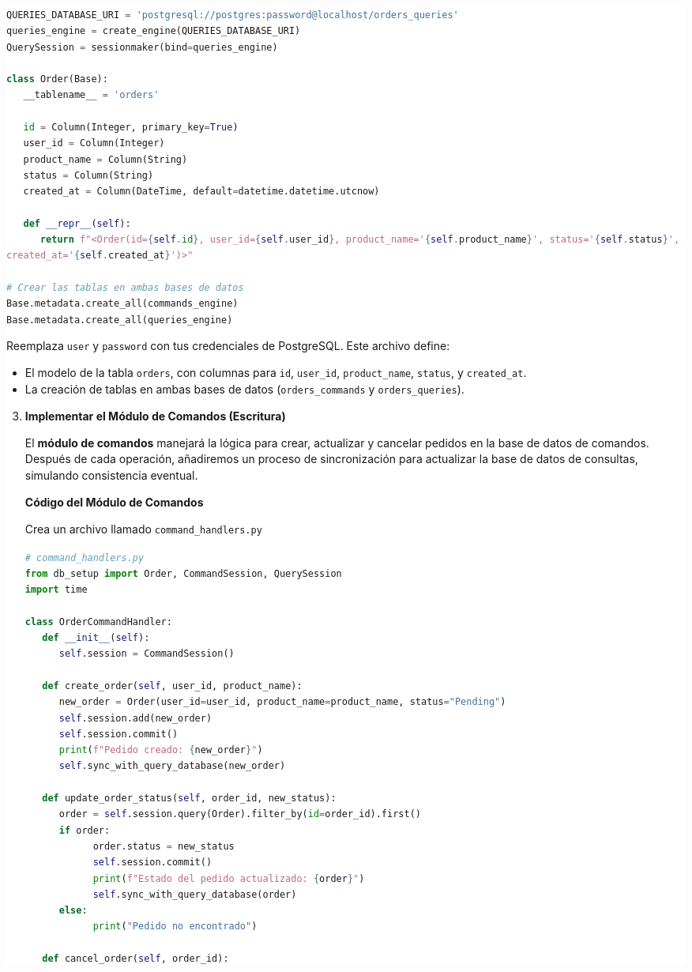    ```python
   QUERIES_DATABASE_URI = 'postgresql://postgres:password@localhost/orders_queries'
   queries_engine = create_engine(QUERIES_DATABASE_URI)
   QuerySession = sessionmaker(bind=queries_engine)

   class Order(Base):
      __tablename__ = 'orders'

      id = Column(Integer, primary_key=True)
      user_id = Column(Integer)
      product_name = Column(String)
      status = Column(String)
      created_at = Column(DateTime, default=datetime.datetime.utcnow)

      def __repr__(self):
         return f"<Order(id={self.id}, user_id={self.user_id}, product_name='{self.product_name}', status='{self.status}', created_at='{self.created_at}')>"

   # Crear las tablas en ambas bases de datos
   Base.metadata.create_all(commands_engine)
   Base.metadata.create_all(queries_engine)

   ```

   Reemplaza `user` y `password` con tus credenciales de PostgreSQL. Este archivo define:

- El modelo de la tabla `orders`, con columnas para `id`, `user_id`, `product_name`, `status`, y `created_at`.
- La creación de tablas en ambas bases de datos (`orders_commands` y `orders_queries`).

3. **Implementar el Módulo de Comandos (Escritura)**

   El **módulo de comandos** manejará la lógica para crear, actualizar y cancelar pedidos en la base de datos de comandos. Después de cada operación, añadiremos un proceso de sincronización para actualizar la base de datos de consultas, simulando consistencia eventual.

   **Código del Módulo de Comandos**
   
   Crea un archivo llamado `command_handlers.py`

   ```python
   # command_handlers.py
   from db_setup import Order, CommandSession, QuerySession
   import time

   class OrderCommandHandler:
      def __init__(self):
         self.session = CommandSession()

      def create_order(self, user_id, product_name):
         new_order = Order(user_id=user_id, product_name=product_name, status="Pending")
         self.session.add(new_order)
         self.session.commit()
         print(f"Pedido creado: {new_order}")
         self.sync_with_query_database(new_order)

      def update_order_status(self, order_id, new_status):
         order = self.session.query(Order).filter_by(id=order_id).first()
         if order:
               order.status = new_status
               self.session.commit()
               print(f"Estado del pedido actualizado: {order}")
               self.sync_with_query_database(order)
         else:
               print("Pedido no encontrado")

      def cancel_order(self, order_id):
   ```